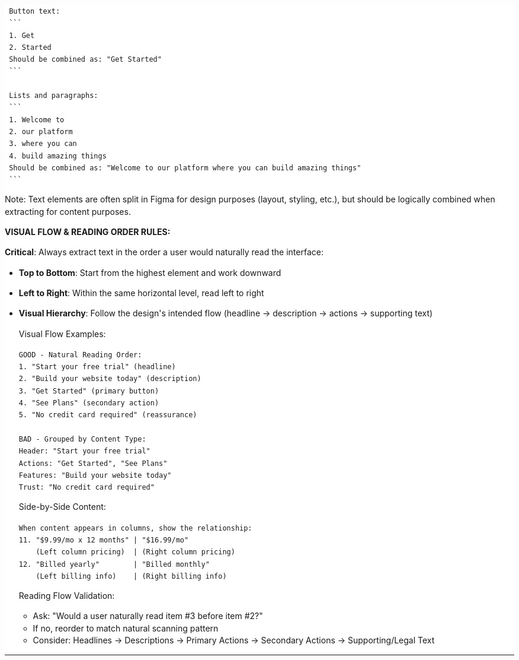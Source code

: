      Button text:
     ```
     1. Get
     2. Started
     Should be combined as: "Get Started"
     ```

     Lists and paragraphs:
     ```
     1. Welcome to
     2. our platform
     3. where you can
     4. build amazing things
     Should be combined as: "Welcome to our platform where you can build amazing things"
     ```

   Note: Text elements are often split in Figma for design purposes (layout, styling, etc.), 
   but should be logically combined when extracting for content purposes.

   **VISUAL FLOW & READING ORDER RULES:**
   
   **Critical**: Always extract text in the order a user would naturally read the interface:
   - **Top to Bottom**: Start from the highest element and work downward
   - **Left to Right**: Within the same horizontal level, read left to right
   - **Visual Hierarchy**: Follow the design's intended flow (headline → description → actions → supporting text)

     Visual Flow Examples:
     ```
     GOOD - Natural Reading Order:
     1. "Start your free trial" (headline)
     2. "Build your website today" (description) 
     3. "Get Started" (primary button)
     4. "See Plans" (secondary action)
     5. "No credit card required" (reassurance)
     
     BAD - Grouped by Content Type:
     Header: "Start your free trial"
     Actions: "Get Started", "See Plans" 
     Features: "Build your website today"
     Trust: "No credit card required"
     ```

     Side-by-Side Content:
     ```
     When content appears in columns, show the relationship:
     11. "$9.99/mo x 12 months" | "$16.99/mo"
         (Left column pricing)  | (Right column pricing)
     12. "Billed yearly"        | "Billed monthly"
         (Left billing info)    | (Right billing info)
     ```

     Reading Flow Validation:
     - Ask: "Would a user naturally read item #3 before item #2?"
     - If no, reorder to match natural scanning pattern
     - Consider: Headlines → Descriptions → Primary Actions → Secondary Actions → Supporting/Legal Text

---
